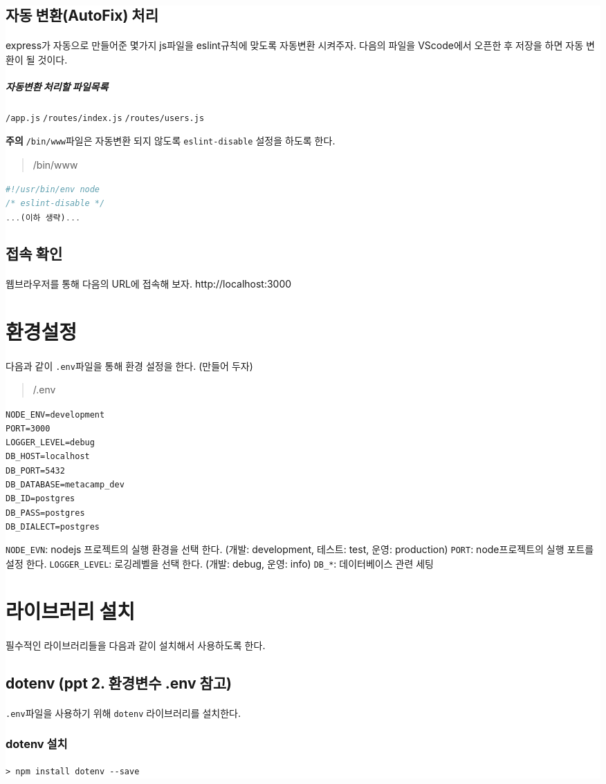 ## 자동 변환(AutoFix) 처리
express가 자동으로 만들어준 몇가지 js파일을 eslint규칙에 맞도록 자동변환 시켜주자.
다음의 파일을 VScode에서 오픈한 후 저장을 하면 자동 변환이 될 것이다.
##### 자동변환 처리할 파일목록
`/app.js`
`/routes/index.js`
`/routes/users.js`

**주의** `/bin/www`파일은 자동변환 되지 않도록 `eslint-disable` 설정을 하도록 한다.
> /bin/www
```javascript
#!/usr/bin/env node
/* eslint-disable */
...(이하 생략)...
```

## 접속 확인
웹브라우저를 통해 다음의 URL에 접속해 보자.
http://localhost:3000

# 환경설정
다음과 같이 `.env`파일을 통해 환경 설정을 한다. (만들어 두자)

> /.env
```
NODE_ENV=development
PORT=3000
LOGGER_LEVEL=debug
DB_HOST=localhost
DB_PORT=5432
DB_DATABASE=metacamp_dev
DB_ID=postgres
DB_PASS=postgres
DB_DIALECT=postgres
```

`NODE_EVN`: nodejs 프로젝트의 실행 환경을 선택 한다. (개발: development, 테스트: test, 운영: production)
`PORT`: node프로젝트의 실행 포트를 설정 한다.
`LOGGER_LEVEL`: 로깅레벨을 선택 한다. (개발: debug, 운영: info)
`DB_*`: 데이터베이스 관련 세팅


# 라이브러리 설치
필수적인 라이브러리들을 다음과 같이 설치해서 사용하도록 한다.

## dotenv (ppt 2. 환경변수 .env 참고)
`.env`파일을 사용하기 위해 `dotenv` 라이브러리를 설치한다.

### dotenv 설치
```console
> npm install dotenv --save
```

